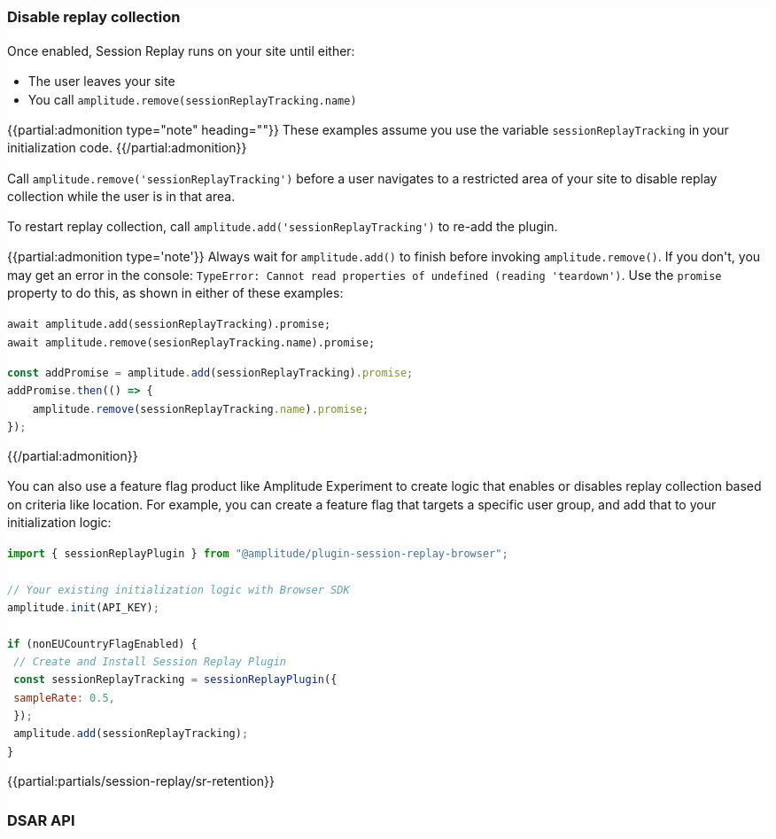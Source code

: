### Disable replay collection

Once enabled, Session Replay runs on your site until either:

- The user leaves your site
- You call `amplitude.remove(sessionReplayTracking.name)`

{{partial:admonition type="note" heading=""}}
These examples assume you use the variable `sessionReplayTracking` in your initialization code.
{{/partial:admonition}}

Call `amplitude.remove('sessionReplayTracking')` before a user navigates to a restricted area of your site to disable replay collection while the user is in that area. 

To restart replay collection, call `amplitude.add('sessionReplayTracking')` to re-add the plugin.

{{partial:admonition type='note'}}
Always wait for `amplitude.add()` to finish before invoking `amplitude.remove()`. If you don't, you may get an error in the console: `TypeError: Cannot read properties of undefined (reading 'teardown')`. Use the `promise` property to do this, as shown in either of these examples:

```
await amplitude.add(sessionReplayTracking).promise;
await amplitude.remove(sesionReplayTracking.name).promise;
```

```js
const addPromise = amplitude.add(sessionReplayTracking).promise; 
addPromise.then(() => {
    amplitude.remove(sessionReplayTracking.name).promise;
});
```
{{/partial:admonition}}

You can also use a feature flag product like Amplitude Experiment to create logic that enables or disables replay collection based on criteria like location. For example, you can create a feature flag that targets a specific user group, and add that to your initialization logic:

```js
import { sessionReplayPlugin } from "@amplitude/plugin-session-replay-browser";

// Your existing initialization logic with Browser SDK
amplitude.init(API_KEY);

if (nonEUCountryFlagEnabled) {
 // Create and Install Session Replay Plugin
 const sessionReplayTracking = sessionReplayPlugin({
 sampleRate: 0.5,
 });
 amplitude.add(sessionReplayTracking);
}
```

{{partial:partials/session-replay/sr-retention}}

### DSAR API
